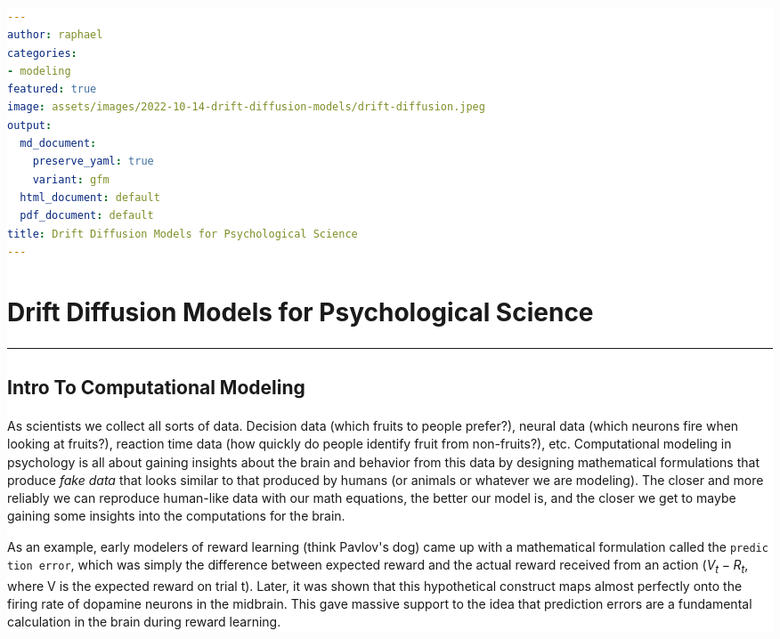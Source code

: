 ```yaml
---
author: raphael
categories:
- modeling
featured: true
image: assets/images/2022-10-14-drift-diffusion-models/drift-diffusion.jpeg
output:
  md_document:
    preserve_yaml: true
    variant: gfm
  html_document: default
  pdf_document: default
title: Drift Diffusion Models for Psychological Science
---
```


<style>
/* Custom styling for HTML for this document */
img{
  display: block;
  margin-left: auto;
  margin-right: auto;
}
.center{
  text-align:center;
  margin: 0 auto;
}
</style>

# Drift Diffusion Models for Psychological Science

---

## Intro To Computational Modeling

As scientists we collect all sorts of data. Decision data (which fruits to people prefer?), neural data (which neurons fire when looking at fruits?), reaction time data (how quickly do people identify fruit from non-fruits?), etc. Computational modeling in psychology is all about gaining insights about the brain and behavior from this data by designing mathematical formulations that produce *fake data* that looks similar to that produced by humans (or animals or whatever we are modeling). The closer and more reliably we can reproduce human-like data with our math equations, the better our model is, and the closer we get to maybe gaining some insights into the computations for the brain.

As an example, early modelers of reward learning (think  Pavlov's dog) came up with a mathematical formulation called the `prediction error`, which was simply the difference between expected reward and the actual reward received from an action ($V_t - R_t$, where V is the expected reward on trial t). Later, it was shown that this hypothetical construct maps almost perfectly onto the firing rate of dopamine neurons in the midbrain. This gave massive support to the idea that prediction errors are a fundamental calculation in the brain during reward learning.
